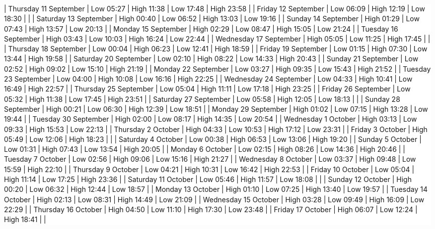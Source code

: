 | Thursday 11 September | Low 05:27 | High 11:38 | Low 17:48 | High 23:58 | 
| Friday 12 September | Low 06:09 | High 12:19 | Low 18:30 |  | 
| Saturday 13 September | High 00:40 | Low 06:52 | High 13:03 | Low 19:16 | 
| Sunday 14 September | High 01:29 | Low 07:43 | High 13:57 | Low 20:13 | 
| Monday 15 September | High 02:29 | Low 08:47 | High 15:05 | Low 21:24 | 
| Tuesday 16 September | High 03:43 | Low 10:03 | High 16:24 | Low 22:44 | 
| Wednesday 17 September | High 05:05 | Low 11:25 | High 17:45 |  | 
| Thursday 18 September | Low 00:04 | High 06:23 | Low 12:41 | High 18:59 | 
| Friday 19 September | Low 01:15 | High 07:30 | Low 13:44 | High 19:58 | 
| Saturday 20 September | Low 02:10 | High 08:22 | Low 14:33 | High 20:43 | 
| Sunday 21 September | Low 02:52 | High 09:02 | Low 15:10 | High 21:19 | 
| Monday 22 September | Low 03:27 | High 09:35 | Low 15:43 | High 21:52 | 
| Tuesday 23 September | Low 04:00 | High 10:08 | Low 16:16 | High 22:25 | 
| Wednesday 24 September | Low 04:33 | High 10:41 | Low 16:49 | High 22:57 | 
| Thursday 25 September | Low 05:04 | High 11:11 | Low 17:18 | High 23:25 | 
| Friday 26 September | Low 05:32 | High 11:38 | Low 17:45 | High 23:51 | 
| Saturday 27 September | Low 05:58 | High 12:05 | Low 18:13 |  | 
| Sunday 28 September | High 00:21 | Low 06:30 | High 12:39 | Low 18:51 | 
| Monday 29 September | High 01:02 | Low 07:15 | High 13:28 | Low 19:44 | 
| Tuesday 30 September | High 02:00 | Low 08:17 | High 14:35 | Low 20:54 | 
| Wednesday 1 October | High 03:13 | Low 09:33 | High 15:53 | Low 22:13 | 
| Thursday 2 October | High 04:33 | Low 10:53 | High 17:12 | Low 23:31 | 
| Friday 3 October | High 05:49 | Low 12:06 | High 18:23 |  | 
| Saturday 4 October | Low 00:38 | High 06:53 | Low 13:06 | High 19:20 | 
| Sunday 5 October | Low 01:31 | High 07:43 | Low 13:54 | High 20:05 | 
| Monday 6 October | Low 02:15 | High 08:26 | Low 14:36 | High 20:46 | 
| Tuesday 7 October | Low 02:56 | High 09:06 | Low 15:16 | High 21:27 | 
| Wednesday 8 October | Low 03:37 | High 09:48 | Low 15:59 | High 22:10 | 
| Thursday 9 October | Low 04:21 | High 10:31 | Low 16:42 | High 22:53 | 
| Friday 10 October | Low 05:04 | High 11:14 | Low 17:25 | High 23:36 | 
| Saturday 11 October | Low 05:46 | High 11:57 | Low 18:08 |  | 
| Sunday 12 October | High 00:20 | Low 06:32 | High 12:44 | Low 18:57 | 
| Monday 13 October | High 01:10 | Low 07:25 | High 13:40 | Low 19:57 | 
| Tuesday 14 October | High 02:13 | Low 08:31 | High 14:49 | Low 21:09 | 
| Wednesday 15 October | High 03:28 | Low 09:49 | High 16:09 | Low 22:29 | 
| Thursday 16 October | High 04:50 | Low 11:10 | High 17:30 | Low 23:48 | 
| Friday 17 October | High 06:07 | Low 12:24 | High 18:41 |  | 